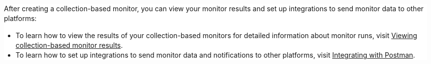 After creating a collection-based monitor, you can view your monitor results and set up integrations to send monitor data to other platforms:

* To learn how to view the results of your collection-based monitors for detailed information about monitor runs, visit [Viewing collection-based monitor results](/docs/monitoring-your-api/viewing-monitor-results/).
* To learn how to set up integrations to send monitor data and notifications to other platforms, visit [Integrating with Postman](/docs/integrations/intro-integrations/).
